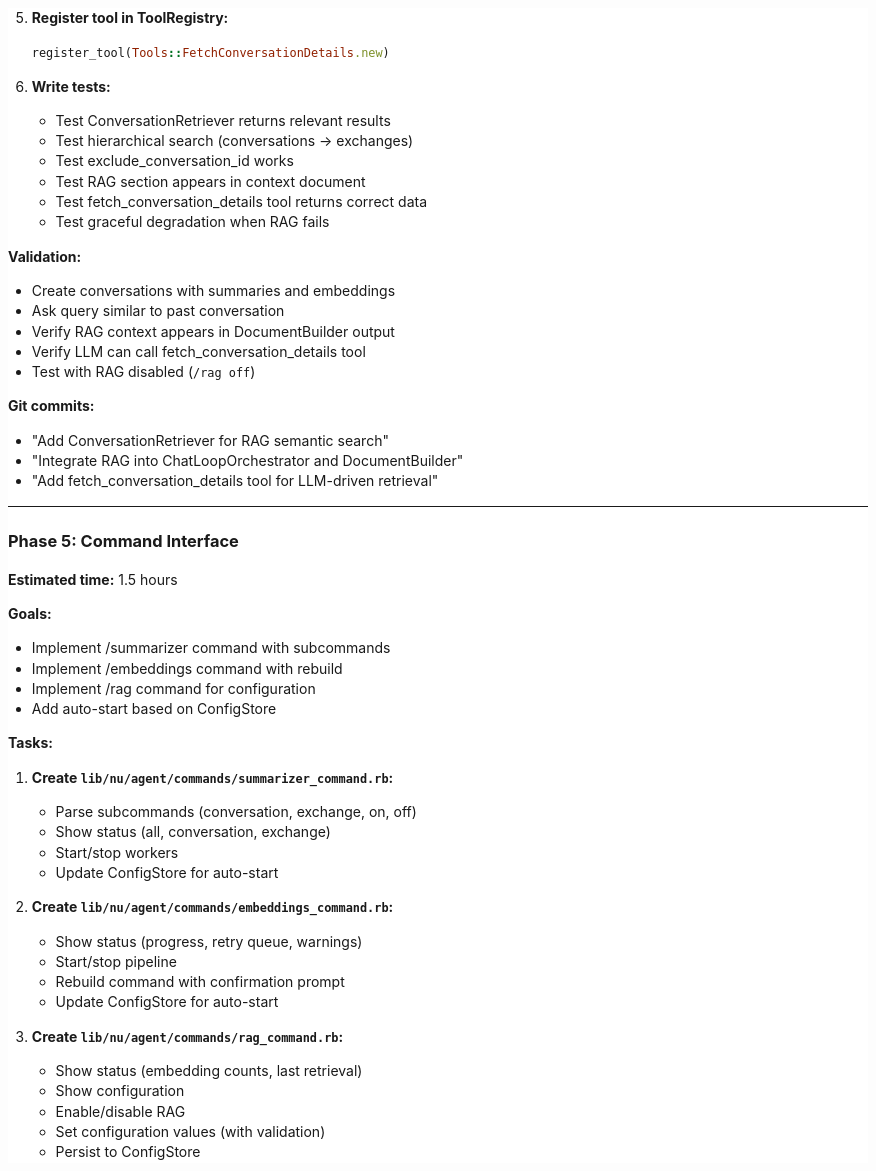 5. **Register tool in ToolRegistry:**
   ```ruby
   register_tool(Tools::FetchConversationDetails.new)
   ```

6. **Write tests:**
   - Test ConversationRetriever returns relevant results
   - Test hierarchical search (conversations → exchanges)
   - Test exclude_conversation_id works
   - Test RAG section appears in context document
   - Test fetch_conversation_details tool returns correct data
   - Test graceful degradation when RAG fails

**Validation:**
- Create conversations with summaries and embeddings
- Ask query similar to past conversation
- Verify RAG context appears in DocumentBuilder output
- Verify LLM can call fetch_conversation_details tool
- Test with RAG disabled (`/rag off`)

**Git commits:**
- "Add ConversationRetriever for RAG semantic search"
- "Integrate RAG into ChatLoopOrchestrator and DocumentBuilder"
- "Add fetch_conversation_details tool for LLM-driven retrieval"

---

### Phase 5: Command Interface

**Estimated time:** 1.5 hours

**Goals:**
- Implement /summarizer command with subcommands
- Implement /embeddings command with rebuild
- Implement /rag command for configuration
- Add auto-start based on ConfigStore

**Tasks:**

1. **Create `lib/nu/agent/commands/summarizer_command.rb`:**
   - Parse subcommands (conversation, exchange, on, off)
   - Show status (all, conversation, exchange)
   - Start/stop workers
   - Update ConfigStore for auto-start

2. **Create `lib/nu/agent/commands/embeddings_command.rb`:**
   - Show status (progress, retry queue, warnings)
   - Start/stop pipeline
   - Rebuild command with confirmation prompt
   - Update ConfigStore for auto-start

3. **Create `lib/nu/agent/commands/rag_command.rb`:**
   - Show status (embedding counts, last retrieval)
   - Show configuration
   - Enable/disable RAG
   - Set configuration values (with validation)
   - Persist to ConfigStore
